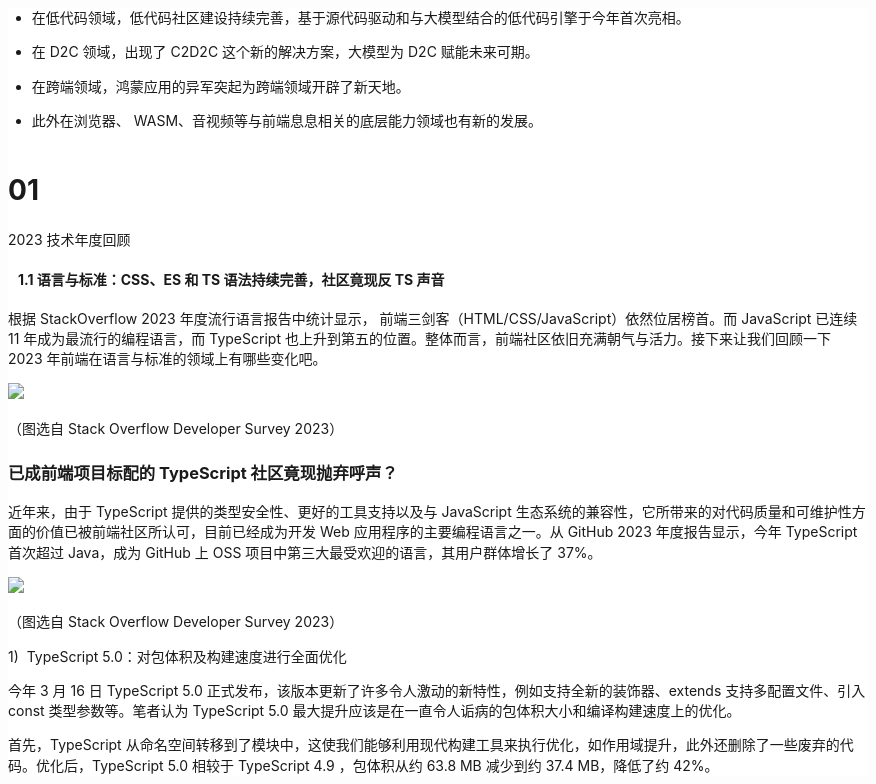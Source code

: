 *   在低代码领域，低代码社区建设持续完善，基于源代码驱动和与大模型结合的低代码引擎于今年首次亮相。
    
*   在 D2C 领域，出现了 C2D2C 这个新的解决方案，大模型为 D2C 赋能未来可期。
    
*   在跨端领域，鸿蒙应用的异军突起为跨端领域开辟了新天地。
    
*   此外在浏览器、 WASM、音视频等与前端息息相关的底层能力领域也有新的发展。
    

  

  

  

01
==

  

  

2023 技术年度回顾

  

####    1.1 语言与标准：CSS、ES 和 TS 语法持续完善，社区竟现反 TS 声音

  

根据 StackOverflow 2023 年度流行语言报告中统计显示， 前端三剑客（HTML/CSS/JavaScript）依然位居榜首。而 JavaScript 已连续 11 年成为最流行的编程语言，而 TypeScript 也上升到第五的位置。整体而言，前端社区依旧充满朝气与活力。接下来让我们回顾一下 2023 年前端在语言与标准的领域上有哪些变化吧。

  

![](https://mmbiz.qpic.cn/mmbiz_png/VY8SELNGe946Jq4gqAGyahcWC31ZmbcoqYV9m7jniamfF8LxZcU4tMu7s3Rxs9zJmdBE3S1tW92nVIqONUhDl0A/640?wx_fmt=png&from=appmsg)

（图选自 Stack Overflow Developer Survey 2023）

  

### **已成前端项目标配的 TypeScript 社区竟现抛弃呼声？**

  

近年来，由于 TypeScript 提供的类型安全性、更好的工具支持以及与 JavaScript 生态系统的兼容性，它所带来的对代码质量和可维护性方面的价值已被前端社区所认可，目前已经成为开发 Web 应用程序的主要编程语言之一。从 GitHub 2023 年度报告显示，今年 TypeScript 首次超过 Java，成为 GitHub 上 OSS 项目中第三大最受欢迎的语言，其用户群体增长了 37%。

  

![](https://mmbiz.qpic.cn/mmbiz_png/VY8SELNGe946Jq4gqAGyahcWC31ZmbcoDlWEdmkQf1icV2SBE7vx2ssoVkIOhxABfdpItodeMklcHFptU5I6AsA/640?wx_fmt=png&from=appmsg)

（图选自 Stack Overflow Developer Survey 2023）

  

1)  TypeScript 5.0：对包体积及构建速度进行全面优化

  

今年 3 月 16 日 TypeScript 5.0 正式发布，该版本更新了许多令人激动的新特性，例如支持全新的装饰器、extends 支持多配置文件、引入 const 类型参数等。笔者认为 TypeScript 5.0 最大提升应该是在一直令人诟病的包体积大小和编译构建速度上的优化。

首先，TypeScript 从命名空间转移到了模块中，这使我们能够利用现代构建工具来执行优化，如作用域提升，此外还删除了一些废弃的代码。优化后，TypeScript 5.0 相较于 TypeScript 4.9 ，包体积从约 63.8 MB 减少到约 37.4 MB，降低了约 42%。

  
